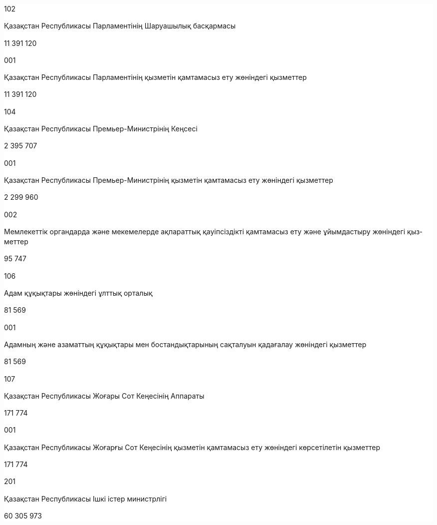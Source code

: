 102

Қа­зақ­стан Рес­пуб­ли­ка­сы Пар­ла­мен­тiнiң Ша­ру­а­шы­лық бас­қар­ма­сы

11 391 120

001

Қа­зақ­стан Рес­пуб­ли­ка­сы Пар­ла­мен­ті­нің қыз­ме­тін қам­та­ма­сыз ету жө­нін­де­гі қыз­мет­тер

11 391 120

104

Қа­зақ­стан Рес­пуб­ли­ка­сы Пре­мьер-Ми­ни­стрiнiң Кең­сесi

2 395 707

001

Қа­зақ­стан Рес­пуб­ли­ка­сы Пре­мьер-Ми­ни­стрі­нің қыз­ме­тін қам­та­ма­сыз ету жө­нін­де­гі қыз­мет­тер

2 299 960

002

Мем­ле­кет­тік ор­ган­дар­да және ме­ке­ме­лер­де ақ­па­рат­тық қа­уіп­сіз­дік­ті қам­та­ма­сыз ету және ұй­ым­да­сты­ру жө­нін­де­гі қыз­мет­тер

95 747

106

Адам құқық­та­ры жө­нін­де­гі ұлт­тық ор­та­лық

81 569

001

Адам­ның және аза­мат­тың құқық­та­ры мен бо­стан­дық­та­ры­ның сақ­та­луын қа­да­ға­лау жө­нін­де­гі қыз­мет­тер

81 569

107

Қа­зақ­стан Рес­пуб­ли­ка­сы Жо­ға­ры Сот Ке­ңе­сі­нің Ап­па­ра­ты

171 774

001

Қа­зақ­стан Рес­пуб­ли­ка­сы Жо­ғар­ғы Сот Ке­ңе­сі­нің қыз­ме­тін қам­та­ма­сыз ету жө­нін­де­гі көр­се­ті­ле­тін қыз­мет­тер

171 774

201

Қа­зақ­стан Рес­пуб­ли­ка­сы Iш­кi iстер ми­ни­стр­лi­гi

60 305 973
